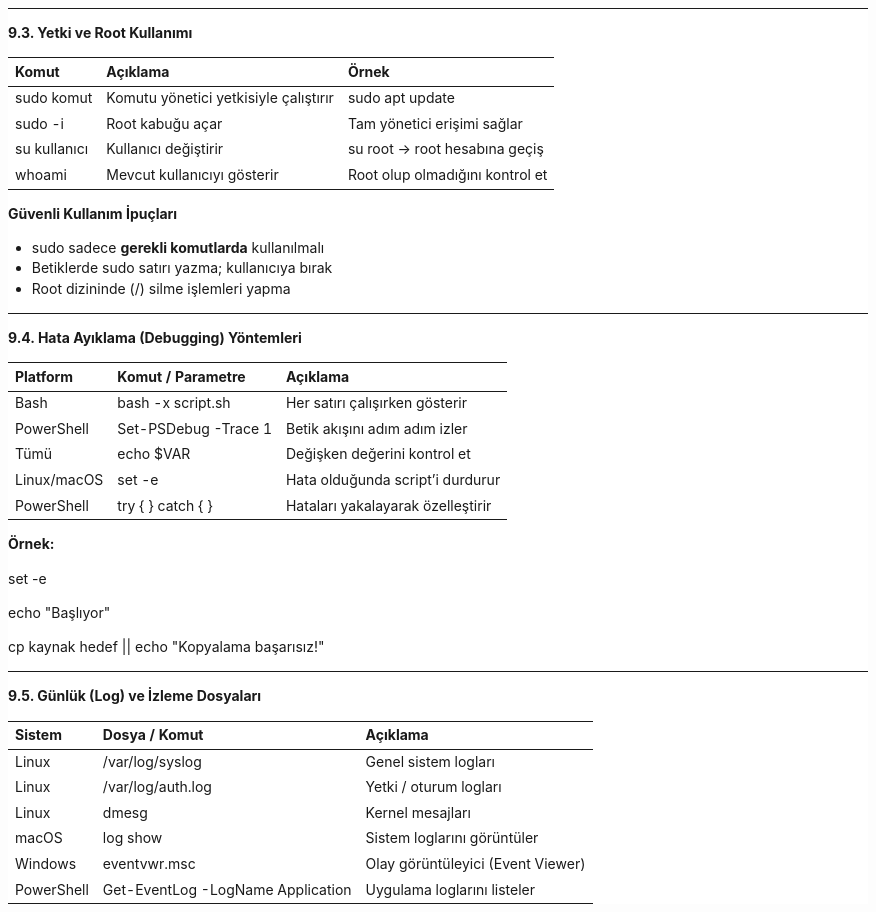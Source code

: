 -----
**9.3. Yetki ve Root Kullanımı**

|**Komut**|**Açıklama**|**Örnek**|
| :- | :- | :- |
|sudo komut|Komutu yönetici yetkisiyle çalıştırır|sudo apt update|
|sudo -i|Root kabuğu açar|Tam yönetici erişimi sağlar|
|su kullanıcı|Kullanıcı değiştirir|su root → root hesabına geçiş|
|whoami|Mevcut kullanıcıyı gösterir|Root olup olmadığını kontrol et|

**Güvenli Kullanım İpuçları**

- sudo sadece **gerekli komutlarda** kullanılmalı
- Betiklerde sudo satırı yazma; kullanıcıya bırak
- Root dizininde (/) silme işlemleri yapma
-----
**9.4. Hata Ayıklama (Debugging) Yöntemleri**

|**Platform**|**Komut / Parametre**|**Açıklama**|
| :- | :- | :- |
|Bash|bash -x script.sh|Her satırı çalışırken gösterir|
|PowerShell|Set-PSDebug -Trace 1|Betik akışını adım adım izler|
|Tümü|echo $VAR|Değişken değerini kontrol et|
|Linux/macOS|set -e|Hata olduğunda script’i durdurur|
|PowerShell|try { } catch { }|Hataları yakalayarak özelleştirir|

**Örnek:**

set -e

echo "Başlıyor"

cp kaynak hedef || echo "Kopyalama başarısız!"

-----
**9.5. Günlük (Log) ve İzleme Dosyaları**

|**Sistem**|**Dosya / Komut**|**Açıklama**|
| :- | :- | :- |
|Linux|/var/log/syslog|Genel sistem logları|
|Linux|/var/log/auth.log|Yetki / oturum logları|
|Linux|dmesg|Kernel mesajları|
|macOS|log show|Sistem loglarını görüntüler|
|Windows|eventvwr.msc|Olay görüntüleyici (Event Viewer)|
|PowerShell|Get-EventLog -LogName Application|Uygulama loglarını listeler|
